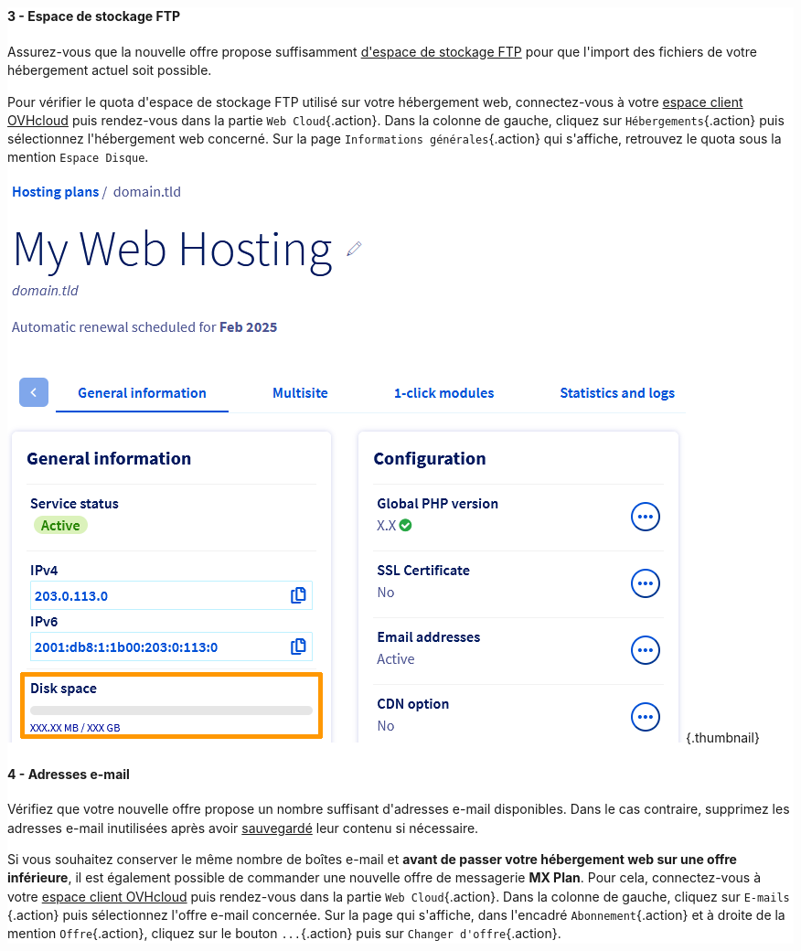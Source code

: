 #### 3 - Espace de stockage FTP

Assurez-vous que la nouvelle offre propose suffisamment [d'espace de stockage FTP](/pages/web_cloud/web_hosting/ftp_connection) pour que l'import des fichiers de votre hébergement actuel soit possible.

Pour vérifier le quota d'espace de stockage FTP utilisé sur votre hébergement web, connectez-vous à votre [espace client OVHcloud](/links/manager) puis rendez-vous dans la partie `Web Cloud`{.action}. Dans la colonne de gauche, cliquez sur `Hébergements`{.action} puis sélectionnez l'hébergement web concerné. Sur la page `Informations générales`{.action} qui s'affiche, retrouvez le quota sous la mention `Espace Disque`.

![ftp](images/find-disk-space.png){.thumbnail}

#### 4 - Adresses e-mail

Vérifiez que votre nouvelle offre propose un nombre suffisant d'adresses e-mail disponibles. Dans le cas contraire, supprimez les adresses e-mail inutilisées après avoir [sauvegardé](/pages/web_cloud/email_and_collaborative_solutions/migrating/manual_email_migration) leur contenu si nécessaire.

Si vous souhaitez conserver le même nombre de boîtes e-mail et **avant de passer votre hébergement web sur une offre inférieure**, il est également possible de commander une nouvelle offre de messagerie **MX Plan**. Pour cela, connectez-vous à votre [espace client OVHcloud](/links/manager) puis rendez-vous dans la partie `Web Cloud`{.action}. Dans la colonne de gauche, cliquez sur `E-mails`{.action} puis sélectionnez l'offre e-mail concernée. Sur la page qui s'affiche, dans l'encadré `Abonnement`{.action} et à droite de la mention `Offre`{.action}, cliquez sur le bouton  `...`{.action} puis sur `Changer d'offre`{.action}.
